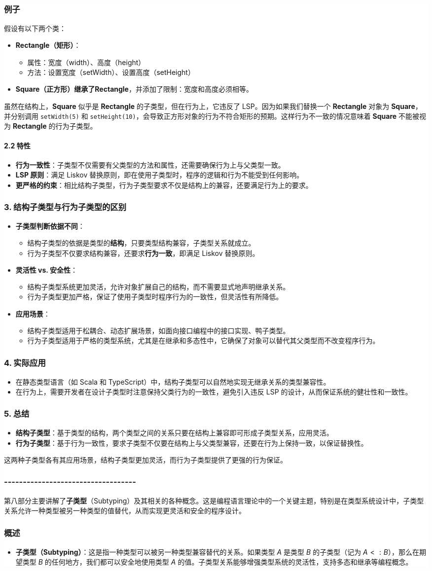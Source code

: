 ### **例子**

假设有以下两个类：

- **Rectangle（矩形）**：
  - 属性：宽度（width）、高度（height）
  - 方法：设置宽度（setWidth）、设置高度（setHeight）

- **Square（正方形）**继承了**Rectangle**，并添加了限制：宽度和高度必须相等。

虽然在结构上，**Square** 似乎是 **Rectangle** 的子类型，但在行为上，它违反了 LSP。因为如果我们替换一个 **Rectangle** 对象为 **Square**，并分别调用 `setWidth(5)` 和 `setHeight(10)`，会导致正方形对象的行为不符合矩形的预期。这样行为不一致的情况意味着 **Square** 不能被视为 **Rectangle** 的行为子类型。

#### 2.2 **特性**

- **行为一致性**：子类型不仅需要有父类型的方法和属性，还需要确保行为上与父类型一致。
- **LSP 原则**：满足 Liskov 替换原则，即在使用子类型时，程序的逻辑和行为不能受到任何影响。
- **更严格的约束**：相比结构子类型，行为子类型要求不仅是结构上的兼容，还要满足行为上的要求。

### 3. **结构子类型与行为子类型的区别**

- **子类型判断依据不同**：
  - 结构子类型的依据是类型的**结构**，只要类型结构兼容，子类型关系就成立。
  - 行为子类型不仅要求结构兼容，还要求**行为一致**，即满足 Liskov 替换原则。
  
- **灵活性 vs. 安全性**：
  - 结构子类型系统更加灵活，允许对象扩展自己的结构，而不需要显式地声明继承关系。
  - 行为子类型更加严格，保证了使用子类型时程序行为的一致性，但灵活性有所降低。

- **应用场景**：
  - 结构子类型适用于松耦合、动态扩展场景，如面向接口编程中的接口实现、鸭子类型。
  - 行为子类型适用于严格的类型系统，尤其是在继承和多态性中，它确保了对象可以替代其父类型而不改变程序行为。

### 4. **实际应用**

- 在静态类型语言（如 Scala 和 TypeScript）中，结构子类型可以自然地实现无继承关系的类型兼容性。
- 在行为上，需要开发者在设计子类型时注意保持父类行为的一致性，避免引入违反 LSP 的设计，从而保证系统的健壮性和一致性。

### 5. **总结**

- **结构子类型**：基于类型的结构，两个类型之间的关系只要在结构上兼容即可形成子类型关系，应用灵活。
- **行为子类型**：基于行为一致性，要求子类型不仅要在结构上与父类型兼容，还要在行为上保持一致，以保证替换性。

这两种子类型各有其应用场景，结构子类型更加灵活，而行为子类型提供了更强的行为保证。

### -----------------------------------

第八部分主要讲解了**子类型**（Subtyping）及其相关的各种概念。这是编程语言理论中的一个关键主题，特别是在类型系统设计中，子类型关系允许一种类型被另一种类型的值替代，从而实现更灵活和安全的程序设计。

### 概述
- **子类型（Subtyping）**：这是指一种类型可以被另一种类型兼容替代的关系。如果类型 $A$ 是类型 $B$ 的子类型（记为 $A <: B$），那么在期望类型 $B$ 的任何地方，我们都可以安全地使用类型 $A$ 的值。子类型关系能够增强类型系统的灵活性，支持多态和继承等编程概念。
